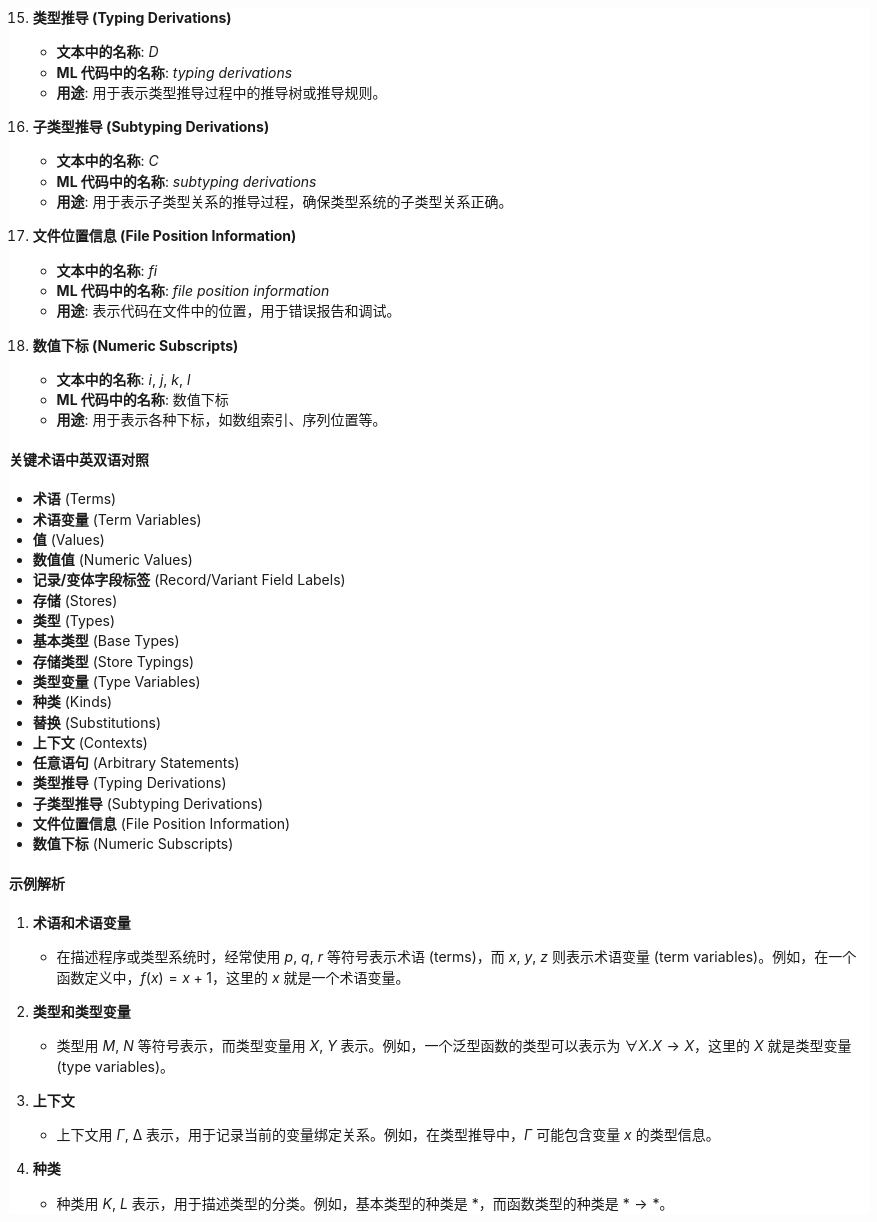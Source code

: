 15. **类型推导 (Typing Derivations)**
    - **文本中的名称**: $D$
    - **ML 代码中的名称**: $typing \ derivations$
    - **用途**: 用于表示类型推导过程中的推导树或推导规则。

16. **子类型推导 (Subtyping Derivations)**
    - **文本中的名称**: $C$
    - **ML 代码中的名称**: $subtyping \ derivations$
    - **用途**: 用于表示子类型关系的推导过程，确保类型系统的子类型关系正确。

17. **文件位置信息 (File Position Information)**
    - **文本中的名称**: $fi$
    - **ML 代码中的名称**: $file \ position \ information$
    - **用途**: 表示代码在文件中的位置，用于错误报告和调试。

18. **数值下标 (Numeric Subscripts)**
    - **文本中的名称**: $i$, $j$, $k$, $l$
    - **ML 代码中的名称**: 数值下标
    - **用途**: 用于表示各种下标，如数组索引、序列位置等。

#### 关键术语中英双语对照

- **术语** (Terms)
- **术语变量** (Term Variables)
- **值** (Values)
- **数值值** (Numeric Values)
- **记录/变体字段标签** (Record/Variant Field Labels)
- **存储** (Stores)
- **类型** (Types)
- **基本类型** (Base Types)
- **存储类型** (Store Typings)
- **类型变量** (Type Variables)
- **种类** (Kinds)
- **替换** (Substitutions)
- **上下文** (Contexts)
- **任意语句** (Arbitrary Statements)
- **类型推导** (Typing Derivations)
- **子类型推导** (Subtyping Derivations)
- **文件位置信息** (File Position Information)
- **数值下标** (Numeric Subscripts)

#### 示例解析

1. **术语和术语变量**
   - 在描述程序或类型系统时，经常使用 $p$, $q$, $r$ 等符号表示术语 (terms)，而 $x$, $y$, $z$ 则表示术语变量 (term variables)。例如，在一个函数定义中，$f(x) = x + 1$，这里的 $x$ 就是一个术语变量。

2. **类型和类型变量**
   - 类型用 $M$, $N$ 等符号表示，而类型变量用 $X$, $Y$ 表示。例如，一个泛型函数的类型可以表示为 $\forall X. X \rightarrow X$，这里的 $X$ 就是类型变量 (type variables)。

3. **上下文**
   - 上下文用 $Γ$, $∆$ 表示，用于记录当前的变量绑定关系。例如，在类型推导中，$Γ$ 可能包含变量 $x$ 的类型信息。

4. **种类**
   - 种类用 $K$, $L$ 表示，用于描述类型的分类。例如，基本类型的种类是 $*$，而函数类型的种类是 $* \rightarrow *$。
